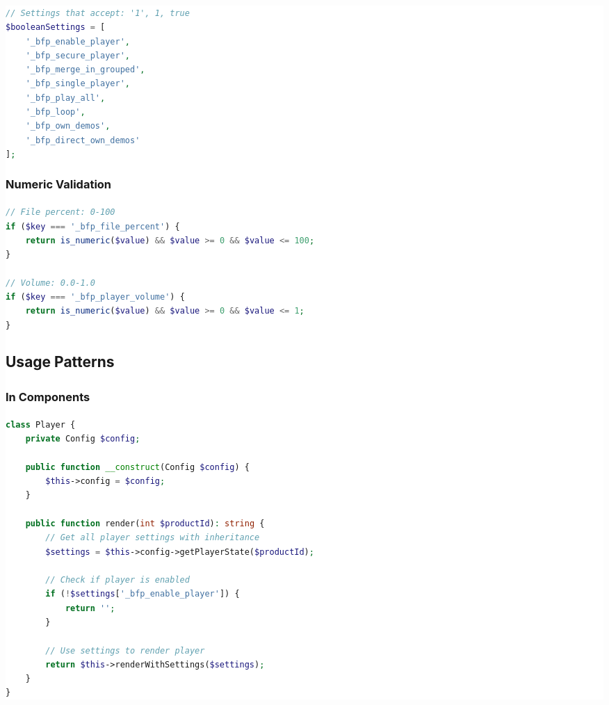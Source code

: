 ```php
// Settings that accept: '1', 1, true
$booleanSettings = [
    '_bfp_enable_player',
    '_bfp_secure_player',
    '_bfp_merge_in_grouped',
    '_bfp_single_player',
    '_bfp_play_all',
    '_bfp_loop',
    '_bfp_own_demos',
    '_bfp_direct_own_demos'
];
```

### Numeric Validation

```php
// File percent: 0-100
if ($key === '_bfp_file_percent') {
    return is_numeric($value) && $value >= 0 && $value <= 100;
}

// Volume: 0.0-1.0
if ($key === '_bfp_player_volume') {
    return is_numeric($value) && $value >= 0 && $value <= 1;
}
```

## Usage Patterns

### In Components

```php
class Player {
    private Config $config;
    
    public function __construct(Config $config) {
        $this->config = $config;
    }
    
    public function render(int $productId): string {
        // Get all player settings with inheritance
        $settings = $this->config->getPlayerState($productId);
        
        // Check if player is enabled
        if (!$settings['_bfp_enable_player']) {
            return '';
        }
        
        // Use settings to render player
        return $this->renderWithSettings($settings);
    }
}
```
